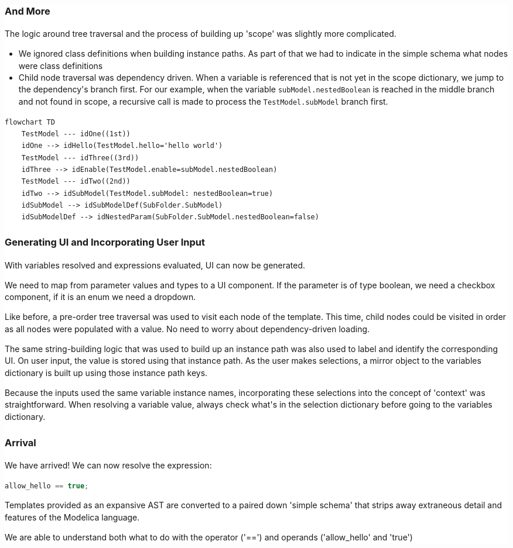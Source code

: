 ### And More

The logic around tree traversal and the process of building up 'scope' was slightly more complicated.

- We ignored class definitions when building instance paths. As part of that we had to indicate in the simple schema what nodes were class definitions
- Child node traversal was dependency driven. When a variable is referenced that is not yet in the scope dictionary, we jump to the dependency's branch first. For our example, when the variable `subModel.nestedBoolean` is reached in the middle branch and not found in scope, a recursive call is made to process the `TestModel.subModel` branch first.

```mermaid
flowchart TD
    TestModel --- idOne((1st))
    idOne --> idHello(TestModel.hello='hello world')
    TestModel --- idThree((3rd))
    idThree --> idEnable(TestModel.enable=subModel.nestedBoolean)
    TestModel --- idTwo((2nd))
    idTwo --> idSubModel(TestModel.subModel: nestedBoolean=true)
    idSubModel --> idSubModelDef(SubFolder.SubModel)
    idSubModelDef --> idNestedParam(SubFolder.SubModel.nestedBoolean=false)
```

### Generating UI and Incorporating User Input

With variables resolved and expressions evaluated, UI can now be generated.

We need to map from parameter values and types to a UI component. If the parameter is of type boolean, we need a checkbox component, if it is an enum we need a dropdown.

Like before, a pre-order tree traversal was used to visit each node of the template. This time, child nodes could be visited in order as all nodes were populated with a value. No need to worry about dependency-driven loading.

The same string-building logic that was used to build up an instance path was also used to label and identify the corresponding UI. On user input, the value is stored using that instance path. As the user makes selections, a mirror object to the variables dictionary is built up using those instance path keys.

Because the inputs used the same variable instance names, incorporating these selections into the concept of 'context' was straightforward. When resolving a variable value, always check what's in the selection dictionary before going to the variables dictionary.

### Arrival

We have arrived! We can now resolve the expression:

```typescript
allow_hello == true;
```

Templates provided as an expansive AST are converted to a paired down 'simple schema' that strips away extraneous detail and features of the Modelica language.

We are able to understand both what to do with the operator ('==') and operands ('allow_hello' and 'true')
